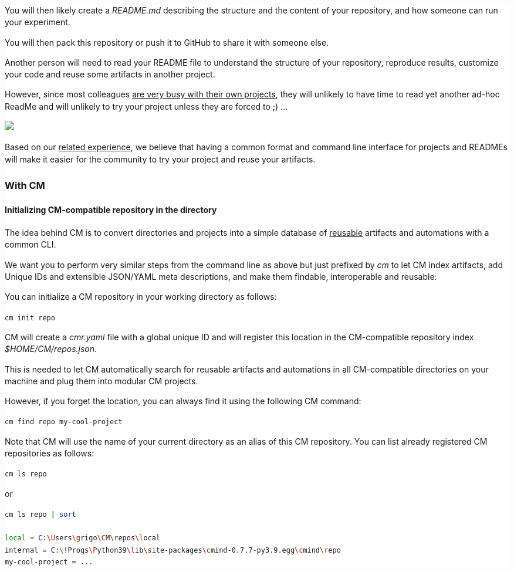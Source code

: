 You will then likely create a *README.md* describing the structure 
and the content of your repository, and how someone can run your experiment.

You will then pack this repository or push it to GitHub to share it with someone else.

Another person will need to read your README file to understand the structure
of your repository, reproduce results, customize your code and reuse some artifacts
in another project.

However, since most colleagues [are very busy with their own projects](https://doi.org/10.5281/zenodo.6475385), 
they will unlikely to have time to read yet another ad-hoc ReadMe and will unlikely to try your project
unless they are forced to ;) ...

![](https://i.pinimg.com/564x/17/45/68/174568bf0002b8832b20fd995898f8ce.jpg)

Based on our [related experience](https://www.youtube.com/watch?v=7zpeIVwICa4),
we believe that having a common format and command line interface 
for projects and READMEs will make it easier for the community 
to try your project and reuse your artifacts.



### With CM

#### Initializing CM-compatible repository in the directory

The idea behind CM is to convert directories and projects into a simple
database of [reusable](https://www.go-fair.org/fair-principles) 
artifacts and automations with a common CLI.

We want you to perform very similar steps from the command line as above
but just prefixed by *cm* to let CM index artifacts, add Unique IDs 
and extensible JSON/YAML meta descriptions,
and make them findable, interoperable and reusable:

You can initialize a CM repository in your working directory as follows:

```bash
cm init repo
```

CM will create a *cmr.yaml* file with a global unique ID and will register 
this location in the CM-compatible repository index *$HOME/CM/repos.json*. 

This is needed to let CM automatically search for reusable artifacts and automations
in all CM-compatible directories on your machine and plug them into modular CM projects.

However, if you forget the location, you can always find it using the following CM command:
```bash
cm find repo my-cool-project
```

Note that CM will use the name of your current directory as an alias of this CM repository. 
You can list already registered CM repositories as follows:
```bash
cm ls repo
```
 or
```bash
cm ls repo | sort

local = C:\Users\grigo\CM\repos\local
internal = C:\!Progs\Python39\lib\site-packages\cmind-0.7.7-py3.9.egg\cmind\repo
my-cool-project = ...
```
